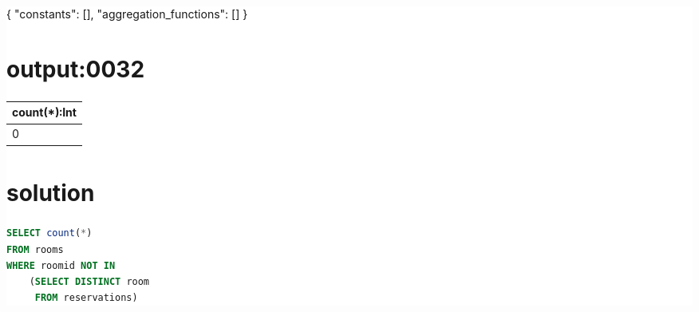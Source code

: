 {
  "constants": [],
  "aggregation_functions": []
}

# output:0032

| count(*):Int |
|---|
| 0 |

# solution

```sql
SELECT count(*)
FROM rooms
WHERE roomid NOT IN
    (SELECT DISTINCT room
     FROM reservations)
```
